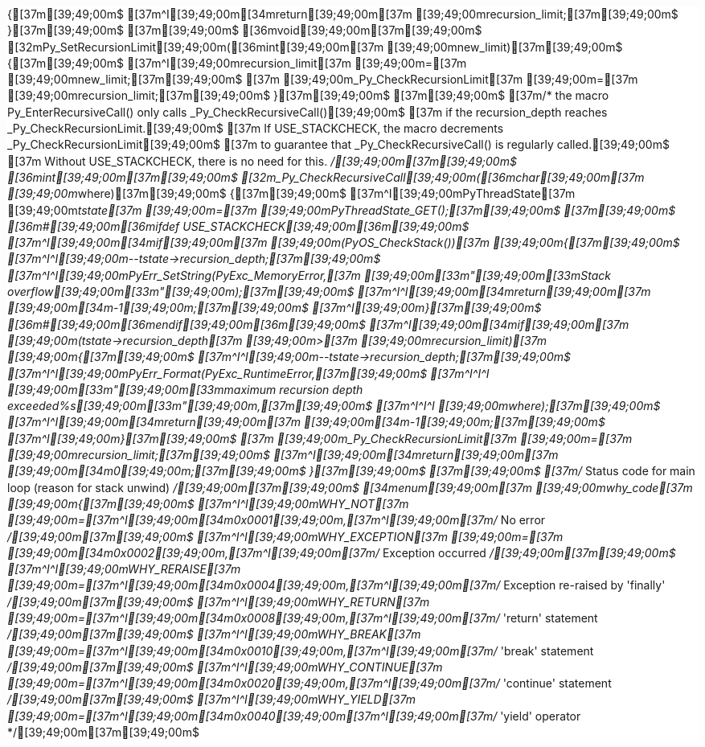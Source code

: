 {[37m[39;49;00m$
[37m^I[39;49;00m[34mreturn[39;49;00m[37m [39;49;00mrecursion_limit;[37m[39;49;00m$
}[37m[39;49;00m$
[37m[39;49;00m$
[36mvoid[39;49;00m[37m[39;49;00m$
[32mPy_SetRecursionLimit[39;49;00m([36mint[39;49;00m[37m [39;49;00mnew_limit)[37m[39;49;00m$
{[37m[39;49;00m$
[37m^I[39;49;00mrecursion_limit[37m [39;49;00m=[37m [39;49;00mnew_limit;[37m[39;49;00m$
[37m        [39;49;00m_Py_CheckRecursionLimit[37m [39;49;00m=[37m [39;49;00mrecursion_limit;[37m[39;49;00m$
}[37m[39;49;00m$
[37m[39;49;00m$
[37m/* the macro Py_EnterRecursiveCall() only calls _Py_CheckRecursiveCall()[39;49;00m$
[37m   if the recursion_depth reaches _Py_CheckRecursionLimit.[39;49;00m$
[37m   If USE_STACKCHECK, the macro decrements _Py_CheckRecursionLimit[39;49;00m$
[37m   to guarantee that _Py_CheckRecursiveCall() is regularly called.[39;49;00m$
[37m   Without USE_STACKCHECK, there is no need for this. */[39;49;00m[37m[39;49;00m$
[36mint[39;49;00m[37m[39;49;00m$
[32m_Py_CheckRecursiveCall[39;49;00m([36mchar[39;49;00m[37m [39;49;00m*where)[37m[39;49;00m$
{[37m[39;49;00m$
[37m^I[39;49;00mPyThreadState[37m [39;49;00m*tstate[37m [39;49;00m=[37m [39;49;00mPyThreadState_GET();[37m[39;49;00m$
[37m[39;49;00m$
[36m#[39;49;00m[36mifdef USE_STACKCHECK[39;49;00m[36m[39;49;00m$
[37m^I[39;49;00m[34mif[39;49;00m[37m [39;49;00m(PyOS_CheckStack())[37m [39;49;00m{[37m[39;49;00m$
[37m^I^I[39;49;00m--tstate->recursion_depth;[37m[39;49;00m$
[37m^I^I[39;49;00mPyErr_SetString(PyExc_MemoryError,[37m [39;49;00m[33m"[39;49;00m[33mStack overflow[39;49;00m[33m"[39;49;00m);[37m[39;49;00m$
[37m^I^I[39;49;00m[34mreturn[39;49;00m[37m [39;49;00m[34m-1[39;49;00m;[37m[39;49;00m$
[37m^I[39;49;00m}[37m[39;49;00m$
[36m#[39;49;00m[36mendif[39;49;00m[36m[39;49;00m$
[37m^I[39;49;00m[34mif[39;49;00m[37m [39;49;00m(tstate->recursion_depth[37m [39;49;00m>[37m [39;49;00mrecursion_limit)[37m [39;49;00m{[37m[39;49;00m$
[37m^I^I[39;49;00m--tstate->recursion_depth;[37m[39;49;00m$
[37m^I^I[39;49;00mPyErr_Format(PyExc_RuntimeError,[37m[39;49;00m$
[37m^I^I^I     [39;49;00m[33m"[39;49;00m[33mmaximum recursion depth exceeded%s[39;49;00m[33m"[39;49;00m,[37m[39;49;00m$
[37m^I^I^I     [39;49;00mwhere);[37m[39;49;00m$
[37m^I^I[39;49;00m[34mreturn[39;49;00m[37m [39;49;00m[34m-1[39;49;00m;[37m[39;49;00m$
[37m^I[39;49;00m}[37m[39;49;00m$
[37m        [39;49;00m_Py_CheckRecursionLimit[37m [39;49;00m=[37m [39;49;00mrecursion_limit;[37m[39;49;00m$
[37m^I[39;49;00m[34mreturn[39;49;00m[37m [39;49;00m[34m0[39;49;00m;[37m[39;49;00m$
}[37m[39;49;00m$
[37m[39;49;00m$
[37m/* Status code for main loop (reason for stack unwind) */[39;49;00m[37m[39;49;00m$
[34menum[39;49;00m[37m [39;49;00mwhy_code[37m [39;49;00m{[37m[39;49;00m$
[37m^I^I[39;49;00mWHY_NOT[37m [39;49;00m=[37m^I[39;49;00m[34m0x0001[39;49;00m,[37m^I[39;49;00m[37m/* No error */[39;49;00m[37m[39;49;00m$
[37m^I^I[39;49;00mWHY_EXCEPTION[37m [39;49;00m=[37m [39;49;00m[34m0x0002[39;49;00m,[37m^I[39;49;00m[37m/* Exception occurred */[39;49;00m[37m[39;49;00m$
[37m^I^I[39;49;00mWHY_RERAISE[37m [39;49;00m=[37m^I[39;49;00m[34m0x0004[39;49;00m,[37m^I[39;49;00m[37m/* Exception re-raised by 'finally' */[39;49;00m[37m[39;49;00m$
[37m^I^I[39;49;00mWHY_RETURN[37m [39;49;00m=[37m^I[39;49;00m[34m0x0008[39;49;00m,[37m^I[39;49;00m[37m/* 'return' statement */[39;49;00m[37m[39;49;00m$
[37m^I^I[39;49;00mWHY_BREAK[37m [39;49;00m=[37m^I[39;49;00m[34m0x0010[39;49;00m,[37m^I[39;49;00m[37m/* 'break' statement */[39;49;00m[37m[39;49;00m$
[37m^I^I[39;49;00mWHY_CONTINUE[37m [39;49;00m=[37m^I[39;49;00m[34m0x0020[39;49;00m,[37m^I[39;49;00m[37m/* 'continue' statement */[39;49;00m[37m[39;49;00m$
[37m^I^I[39;49;00mWHY_YIELD[37m [39;49;00m=[37m^I[39;49;00m[34m0x0040[39;49;00m[37m^I[39;49;00m[37m/* 'yield' operator */[39;49;00m[37m[39;49;00m$